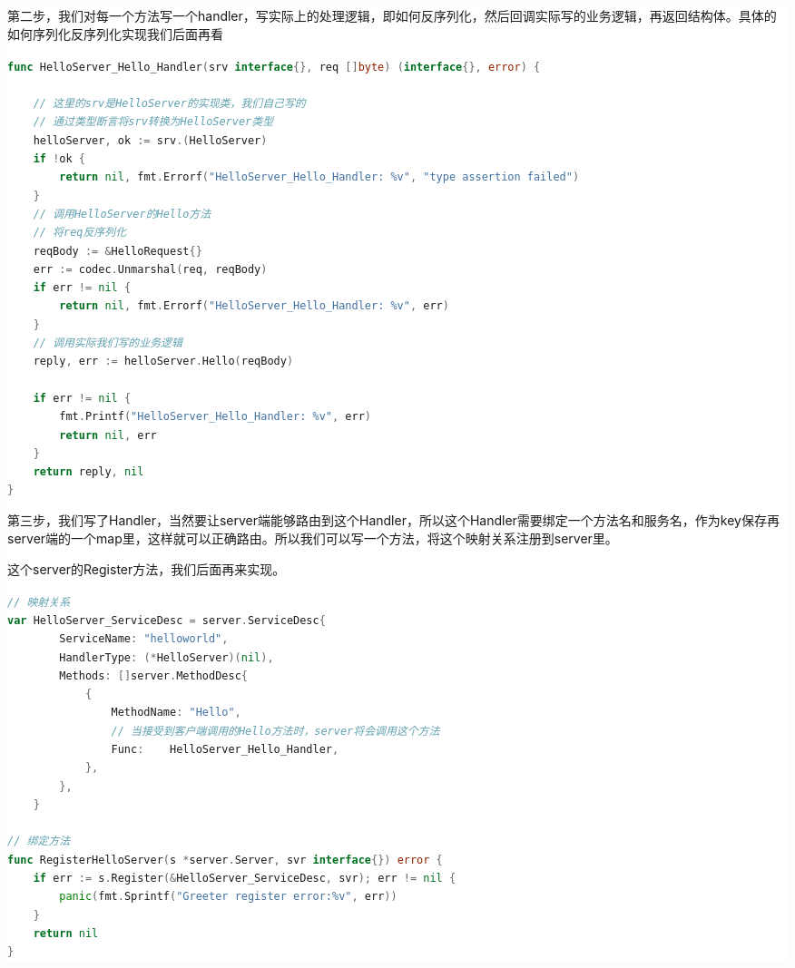 第二步，我们对每一个方法写一个handler，写实际上的处理逻辑，即如何反序列化，然后回调实际写的业务逻辑，再返回结构体。具体的如何序列化反序列化实现我们后面再看

```go
func HelloServer_Hello_Handler(srv interface{}, req []byte) (interface{}, error) {
	
	// 这里的srv是HelloServer的实现类，我们自己写的
	// 通过类型断言将srv转换为HelloServer类型
	helloServer, ok := srv.(HelloServer)
	if !ok {
		return nil, fmt.Errorf("HelloServer_Hello_Handler: %v", "type assertion failed")
	}
	// 调用HelloServer的Hello方法
	// 将req反序列化
	reqBody := &HelloRequest{}
	err := codec.Unmarshal(req, reqBody)
	if err != nil {
		return nil, fmt.Errorf("HelloServer_Hello_Handler: %v", err)
	}
	// 调用实际我们写的业务逻辑
	reply, err := helloServer.Hello(reqBody)
	
	if err != nil {
		fmt.Printf("HelloServer_Hello_Handler: %v", err)
		return nil, err
	}
	return reply, nil
}
```

第三步，我们写了Handler，当然要让server端能够路由到这个Handler，所以这个Handler需要绑定一个方法名和服务名，作为key保存再server端的一个map里，这样就可以正确路由。所以我们可以写一个方法，将这个映射关系注册到server里。

这个server的Register方法，我们后面再来实现。

```go
// 映射关系
var HelloServer_ServiceDesc = server.ServiceDesc{
		ServiceName: "helloworld",
		HandlerType: (*HelloServer)(nil),
		Methods: []server.MethodDesc{
			{
				MethodName: "Hello",
				// 当接受到客户端调用的Hello方法时，server将会调用这个方法
				Func:    HelloServer_Hello_Handler,
			},
		},
	}

// 绑定方法
func RegisterHelloServer(s *server.Server, svr interface{}) error {
	if err := s.Register(&HelloServer_ServiceDesc, svr); err != nil {
		panic(fmt.Sprintf("Greeter register error:%v", err))
	}
	return nil
}
```
